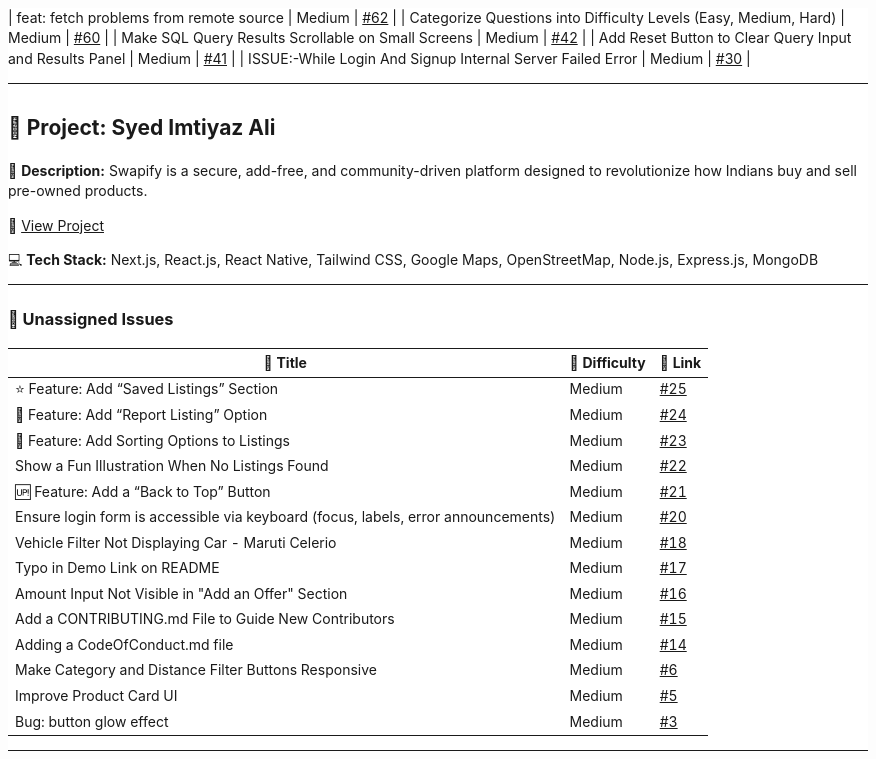 | feat: fetch problems from remote source | Medium | [#62](https://github.com/swarooppatilx/bit-by-query/issues/62) |
| Categorize Questions into Difficulty Levels (Easy, Medium, Hard) | Medium | [#60](https://github.com/swarooppatilx/bit-by-query/issues/60) |
| Make SQL Query Results Scrollable on Small Screens | Medium | [#42](https://github.com/swarooppatilx/bit-by-query/pull/42) |
| Add Reset Button to Clear Query Input and Results Panel | Medium | [#41](https://github.com/swarooppatilx/bit-by-query/pull/41) |
| ISSUE:-While Login And Signup Internal Server Failed Error | Medium | [#30](https://github.com/swarooppatilx/bit-by-query/issues/30) |

---

## 📌 Project: Syed Imtiyaz Ali 

📝 **Description:** Swapify is a secure, add-free, and community-driven platform designed to revolutionize how Indians buy and sell pre-owned products.

🔗 [View Project](https://github.com/SyedImtiyaz-1/Swapify)

💻 **Tech Stack:** Next.js, React.js, React Native, Tailwind CSS, Google Maps, OpenStreetMap, Node.js, Express.js, MongoDB

---

### 🐛 Unassigned Issues

| 🔖 Title | 🎯 Difficulty | 🔗 Link |
|----------|----------------|---------|
| ⭐ Feature: Add “Saved Listings” Section | Medium | [#25](https://github.com/SyedImtiyaz-1/Swapify/issues/25) |
| 🚩 Feature: Add “Report Listing” Option | Medium | [#24](https://github.com/SyedImtiyaz-1/Swapify/issues/24) |
| 🔄 Feature: Add Sorting Options to Listings | Medium | [#23](https://github.com/SyedImtiyaz-1/Swapify/issues/23) |
| Show a Fun Illustration When No Listings Found | Medium | [#22](https://github.com/SyedImtiyaz-1/Swapify/issues/22) |
| 🆙 Feature: Add a “Back to Top” Button | Medium | [#21](https://github.com/SyedImtiyaz-1/Swapify/issues/21) |
| Ensure login form is accessible via keyboard (focus, labels, error announcements) | Medium | [#20](https://github.com/SyedImtiyaz-1/Swapify/issues/20) |
| Vehicle Filter Not Displaying Car - Maruti Celerio | Medium | [#18](https://github.com/SyedImtiyaz-1/Swapify/issues/18) |
| Typo in Demo Link on README | Medium | [#17](https://github.com/SyedImtiyaz-1/Swapify/issues/17) |
| Amount Input Not Visible in "Add an Offer" Section | Medium | [#16](https://github.com/SyedImtiyaz-1/Swapify/issues/16) |
| Add a CONTRIBUTING.md File to Guide New Contributors | Medium | [#15](https://github.com/SyedImtiyaz-1/Swapify/issues/15) |
| Adding a CodeOfConduct.md file | Medium | [#14](https://github.com/SyedImtiyaz-1/Swapify/issues/14) |
| Make Category and Distance Filter Buttons Responsive | Medium | [#6](https://github.com/SyedImtiyaz-1/Swapify/issues/6) |
| Improve Product Card UI | Medium | [#5](https://github.com/SyedImtiyaz-1/Swapify/issues/5) |
| Bug:  button glow effect | Medium | [#3](https://github.com/SyedImtiyaz-1/Swapify/issues/3) |

---
